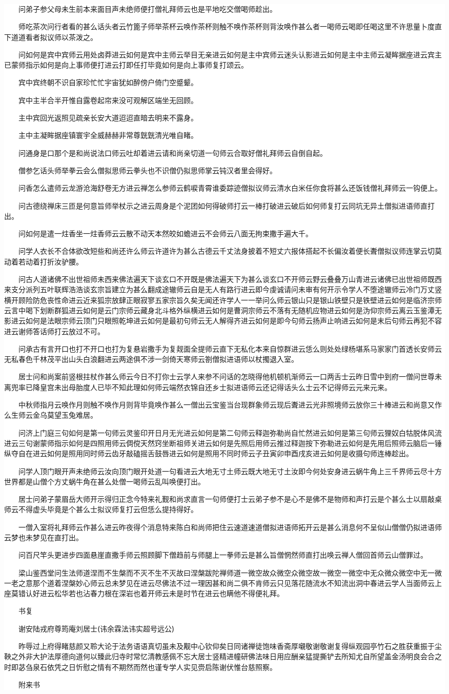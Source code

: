 　　问弟子参父母未生前本来面目声未绝师便打僧礼拜师云也是平地吃交僧喝师趁出。

　　师吃茶次问行者看的甚么话头者云竹篦子师举茶杯云唤作茶杯则触不唤作茶杯则背汝唤作甚么者一喝师云喝即任喝这里不许思量卜度直下道道看者拟议师以茶泼之。

　　问如何是宾中宾师云用处卤莽进云如何是宾中主师云举目无亲进云如何是主中宾师云迷头认影进云如何是主中主师云凝眸据座进云宾主已蒙师指示如何是向上事师便打进云打即任打毕竟如何是向上事师复打颂云。

　　宾中宾终朝不识自家珍忙忙宇宙犹如醉傍户倚门空蹙颦。

　　宾中主半合半开惟自露卷起帘来没可观解区端坐无回顾。

　　主中宾回光返照见疏亲长安大道迢迢直暗去明来不露身。

　　主中主凝眸据座镇寰宇全威赫赫非常尊皝皝清光唯自睹。

　　问通身是口那个是和尚说法口师云吐却着进云请和尚亲切道一句师云合取好僧礼拜师云自倒自起。

　　僧参乞话头师举拳云会么僧拟思师云拳头也不识僧仍拟思师掌云钝汉者里会得好。

　　问香怎么遣师云龙游沧海舒卷无方进云禅怎么参师云鹤唳青霄谁委踪迹僧拟议师云清水白米任你食将甚么还饭钱僧礼拜师云一钩便上。

　　问古德绕禅床三匝是何意旨师举杖示之进云周身是个泥团如何得破师打云一棒打破进云破后如何师复打云同坑无异土僧拟进语师直打出。

　　问如何是遣一炷香坐一炷香师云云散不动天本然皎如蟾进云不会师云八面无拘束撒手遍大千。

　　问学人衣长不合体欲改短些和尚还许么师云许道许为甚么古德云千丈法身披着不短丈六报体搭起不长偏汝着便长聻僧拟议师连掌云切莫动着若动着打折汝驴腰。

　　问古人道诸佛不出世祖师未西来佛法遍天下谈玄口不开既是佛法遍天下为甚么谈玄口不开师云野云叠叠万山青进云诸佛已出世祖师既西来支分派列五叶联辉浩浩谈玄宗旨建立为甚么翻成途辙师云自是无人有路行进云即今虔诚请问未审有何开示令学人不堕途辙师云冷门万丈竖横开顾险防危丧性命进云近来狐宗放肆正眼寂寥五家宗旨久矣无闻还许学人一一举问么师云银山只是银山铁壁只是铁壁进云如何是临济宗师云言中喝下划断群狐进云如何是云门宗师云藏身北斗格外纵横进云如何是曹洞宗师云不落有无随机应物进云如何是沩仰宗师云离云玉鉴潭无影进云如何是法眼宗师云顶门只眼照乾坤进云如何是最初句师云无人解得齐进云如何是即今句师云扬声止响进云如何是末后句师云再犯不容进云谢师答话师打云放过不可。

　　问承古有言开口也打不开口也打为复悬岩撒手为复觌面全提师云直下无私化本来自惊群进云恁么则处处绿杨堪系马家家门首透长安师云无私春色千林茂平出山头白浪翻进云两途俱不涉一剑倚天寒师云劄僧拟进语师以杖擉退入室。

　　居士问和尚案前竖根拄杖作甚么师云今日不打你士云学人来参不问话的怎晓得他机顿机渐师云一口两舌士云昨日雪中到府一僧问世尊未离兜率已降皇宫未出母胎度人已毕不知此理如何师云端然衣锦自还乡士拟进语师云还记得话头么士云不记得师云元来元来。

　　中秋师指月云唤作月则触不唤作月则背毕竟唤作甚么一僧出云宝鉴当台现群象师云现后聻进云光非照境师云放你三十棒进云和尚意又作么生师云金乌莫望玉兔难居。

　　问济上门庭三句如何是第一句师云灵鉴印开日月无光进云如何是第二句师云释迦弥勒尚自忙然进云如何是第三句师云狸奴白牯脱体风流进云三句谢蒙师指示如何是四照用师云倜傥天然窍坐断祖师关进云如何是先照后用师云推过释迦按下弥勒进云如何是先用后照师云脑后一锤纵夺自在进云如何是照用同时师云齿牙敲磕摇舌鼓唇进云如何是照用不同时师云子丑寅卯申酉戌亥进云如何是收摄句师连棒趁出。

　　问学人顶门眼开声未绝师云汝向顶门眼开处道一句看进云大地无寸土师云既大地无寸土汝即今何处安身进云蜗牛角上三千界师云尽十方世界都是山僧个方丈蜗牛角在甚么处僧一喝师云乱叫唤便打出。

　　居士问弟子蒙眉岳大师开示得归正念今特来礼觐和尚求直言一句师便打士云弟子参不是心不是佛不是物师和声打云是个甚么士以扇敲桌师云不得虚头毕竟是个甚么士拟议师复打云但恁么提持得好。

　　一僧入室将礼拜师云作甚么进云昨夜得个消息特来陈白和尚师把住云速道速道僧拟进语师拓开云是甚么消息何不呈似山僧僧仍拟进语师云梦也未梦见在直打出。

　　问百尺竿头更进步四面悬崖直撒手师云照顾脚下僧趋前与师腿上一拳师云是甚么旨僧惘然师直打出唤云禅人僧回首师云山僧罪过。

　　梁山鉴西堂问生法师道涅而不生槃而不灭不生不灭故曰涅槃跋陀禅师道一微空故众微空众微空故一微空一微空中无众微众微空中无一微一老之意那个道着涅槃妙心师云总未梦见在进云尽佛法不过一理因甚和尚二俱不肯师云只见落花随流水不知流出洞中春进云学人当面师云上座莫错认好进云松华若也沾春力根在深岩也着开师云未是时节在进云也瞒他不得便礼拜。

　　书复

　　谢安陆戎府尊筠庵刘居士(讳余霖法讳实超号远公)

　　昨辱过上府得睹慈颜又聆大论于法务语语真切虽未及觏中心钦仰矣日同诸禅徒饱味香斋厚嚫敬谢敬谢复得纵观园亭竹石之胜获重振于尘鞅之外非大护法厚德向道何以臻此归寺时常忆清教感佩不忘大居士竖精进幢研佛法味日用应酬亲猛提撕铲去所知尤自所望盖金汤明良会合之时即苾刍泉石依凭之日忻慰之情有不期然而然也谨专学人实见赍启陈谢伏惟台慈照察。

　　附来书

